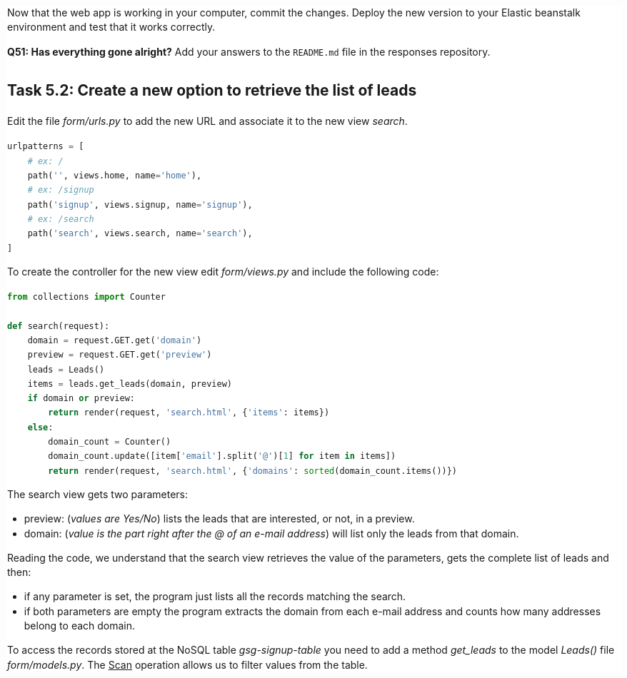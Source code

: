 Now that the web app is working in your computer, commit the changes. Deploy the new version to your Elastic beanstalk environment and test that it works correctly.

**Q51: Has everything gone alright?** Add your answers to the `README.md` file in the responses repository.

<a name="Tasks52" />

## Task 5.2: Create a new option to retrieve the list of leads

Edit the file *form/urls.py* to add the new URL and associate it to the new view *search*.

```python
urlpatterns = [
    # ex: /
    path('', views.home, name='home'),
    # ex: /signup
    path('signup', views.signup, name='signup'),
    # ex: /search
    path('search', views.search, name='search'),
]
```

To create the controller for the new view edit *form/views.py* and include the following code:

```python
from collections import Counter

def search(request):
    domain = request.GET.get('domain')
    preview = request.GET.get('preview')
    leads = Leads()
    items = leads.get_leads(domain, preview)
    if domain or preview:
        return render(request, 'search.html', {'items': items})
    else:
        domain_count = Counter()
        domain_count.update([item['email'].split('@')[1] for item in items])
        return render(request, 'search.html', {'domains': sorted(domain_count.items())})
```

The search view gets two parameters:
- preview: (*values are Yes/No*) lists the leads that are interested, or not, in a preview.
- domain: (*value is the part right after the @ of an e-mail address*) will list only the leads from that domain.

Reading the code, we understand that the search view retrieves the value of the parameters, gets the complete list of leads and then:

- if any parameter is set, the program just lists all the records matching the search.
- if both parameters are empty the program extracts the domain from each e-mail address and counts how many addresses belong to each domain.

To access the records stored at the NoSQL table *gsg-signup-table* you need to add a method *get_leads* to the model *Leads()* file *form/models.py*. The [Scan](https://docs.aws.amazon.com/amazondynamodb/latest/APIReference/API_Scan.html) operation allows us to filter values from the table.
